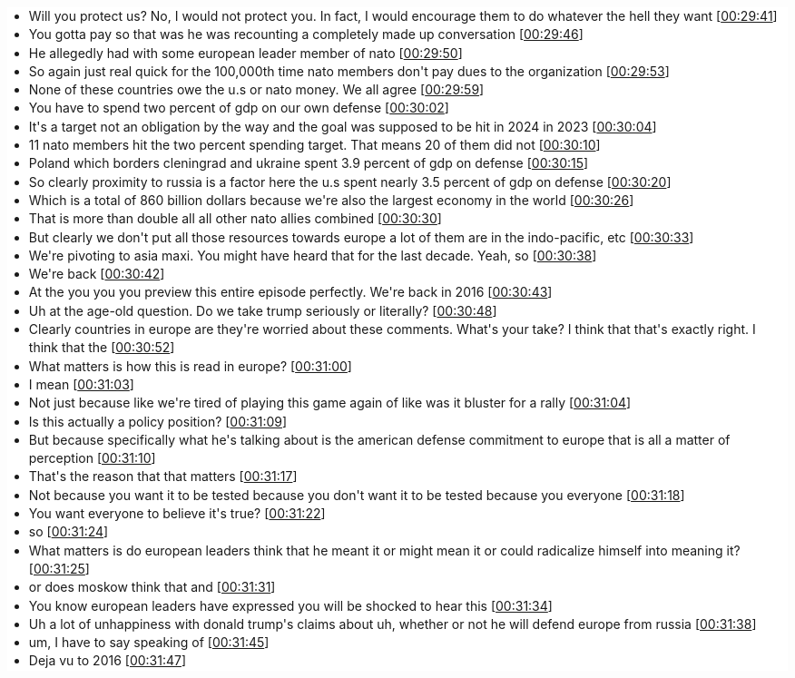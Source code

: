 *  Will you protect us? No, I would not protect you. In fact, I would encourage them to do whatever the hell they want [[00:29:41](https://www.youtube.com/watch?v=q33s8dWqRI4&t=1781.0s)]
*  You gotta pay so that was he was recounting a completely made up conversation [[00:29:46](https://www.youtube.com/watch?v=q33s8dWqRI4&t=1786.84s)]
*  He allegedly had with some european leader member of nato [[00:29:50](https://www.youtube.com/watch?v=q33s8dWqRI4&t=1790.84s)]
*  So again just real quick for the 100,000th time nato members don't pay dues to the organization [[00:29:53](https://www.youtube.com/watch?v=q33s8dWqRI4&t=1793.48s)]
*  None of these countries owe the u.s or nato money. We all agree [[00:29:59](https://www.youtube.com/watch?v=q33s8dWqRI4&t=1799.18s)]
*  You have to spend two percent of gdp on our own defense [[00:30:02](https://www.youtube.com/watch?v=q33s8dWqRI4&t=1802.46s)]
*  It's a target not an obligation by the way and the goal was supposed to be hit in 2024 in 2023 [[00:30:04](https://www.youtube.com/watch?v=q33s8dWqRI4&t=1804.94s)]
*  11 nato members hit the two percent spending target. That means 20 of them did not [[00:30:10](https://www.youtube.com/watch?v=q33s8dWqRI4&t=1810.22s)]
*  Poland which borders cleningrad and ukraine spent 3.9 percent of gdp on defense [[00:30:15](https://www.youtube.com/watch?v=q33s8dWqRI4&t=1815.5800000000002s)]
*  So clearly proximity to russia is a factor here the u.s spent nearly 3.5 percent of gdp on defense [[00:30:20](https://www.youtube.com/watch?v=q33s8dWqRI4&t=1820.7s)]
*  Which is a total of 860 billion dollars because we're also the largest economy in the world [[00:30:26](https://www.youtube.com/watch?v=q33s8dWqRI4&t=1826.22s)]
*  That is more than double all all other nato allies combined [[00:30:30](https://www.youtube.com/watch?v=q33s8dWqRI4&t=1830.7s)]
*  But clearly we don't put all those resources towards europe a lot of them are in the indo-pacific, etc [[00:30:33](https://www.youtube.com/watch?v=q33s8dWqRI4&t=1833.8200000000002s)]
*  We're pivoting to asia maxi. You might have heard that for the last decade. Yeah, so [[00:30:38](https://www.youtube.com/watch?v=q33s8dWqRI4&t=1838.38s)]
*  We're back [[00:30:42](https://www.youtube.com/watch?v=q33s8dWqRI4&t=1842.5400000000002s)]
*  At the you you you preview this entire episode perfectly. We're back in 2016 [[00:30:43](https://www.youtube.com/watch?v=q33s8dWqRI4&t=1843.9s)]
*  Uh at the age-old question. Do we take trump seriously or literally? [[00:30:48](https://www.youtube.com/watch?v=q33s8dWqRI4&t=1848.46s)]
*  Clearly countries in europe are they're worried about these comments. What's your take? I think that that's exactly right. I think that the [[00:30:52](https://www.youtube.com/watch?v=q33s8dWqRI4&t=1852.78s)]
*  What matters is how this is read in europe? [[00:31:00](https://www.youtube.com/watch?v=q33s8dWqRI4&t=1860.3799999999999s)]
*  I mean [[00:31:03](https://www.youtube.com/watch?v=q33s8dWqRI4&t=1863.34s)]
*  Not just because like we're tired of playing this game again of like was it bluster for a rally [[00:31:04](https://www.youtube.com/watch?v=q33s8dWqRI4&t=1864.3799999999999s)]
*  Is this actually a policy position? [[00:31:09](https://www.youtube.com/watch?v=q33s8dWqRI4&t=1869.18s)]
*  But because specifically what he's talking about is the american defense commitment to europe that is all a matter of perception [[00:31:10](https://www.youtube.com/watch?v=q33s8dWqRI4&t=1870.78s)]
*  That's the reason that that matters [[00:31:17](https://www.youtube.com/watch?v=q33s8dWqRI4&t=1877.18s)]
*  Not because you want it to be tested because you don't want it to be tested because you everyone [[00:31:18](https://www.youtube.com/watch?v=q33s8dWqRI4&t=1878.86s)]
*  You want everyone to believe it's true? [[00:31:22](https://www.youtube.com/watch?v=q33s8dWqRI4&t=1882.54s)]
*  so [[00:31:24](https://www.youtube.com/watch?v=q33s8dWqRI4&t=1884.3799999999999s)]
*  What matters is do european leaders think that he meant it or might mean it or could radicalize himself into meaning it? [[00:31:25](https://www.youtube.com/watch?v=q33s8dWqRI4&t=1885.18s)]
*  or does moskow think that and [[00:31:31](https://www.youtube.com/watch?v=q33s8dWqRI4&t=1891.82s)]
*  You know european leaders have expressed you will be shocked to hear this [[00:31:34](https://www.youtube.com/watch?v=q33s8dWqRI4&t=1894.7s)]
*  Uh a lot of unhappiness with donald trump's claims about uh, whether or not he will defend europe from russia [[00:31:38](https://www.youtube.com/watch?v=q33s8dWqRI4&t=1898.62s)]
*  um, I have to say speaking of [[00:31:45](https://www.youtube.com/watch?v=q33s8dWqRI4&t=1905.26s)]
*  Deja vu to 2016 [[00:31:47](https://www.youtube.com/watch?v=q33s8dWqRI4&t=1907.98s)]